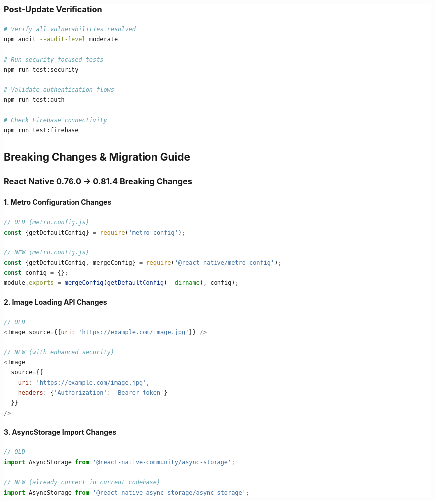 ### **Post-Update Verification**
```bash
# Verify all vulnerabilities resolved
npm audit --audit-level moderate

# Run security-focused tests
npm run test:security

# Validate authentication flows
npm run test:auth

# Check Firebase connectivity
npm run test:firebase
```

## Breaking Changes & Migration Guide

### **React Native 0.76.0 → 0.81.4 Breaking Changes**

#### 1. **Metro Configuration Changes**
```javascript
// OLD (metro.config.js)
const {getDefaultConfig} = require('metro-config');

// NEW (metro.config.js)
const {getDefaultConfig, mergeConfig} = require('@react-native/metro-config');
const config = {};
module.exports = mergeConfig(getDefaultConfig(__dirname), config);
```

#### 2. **Image Loading API Changes**
```javascript
// OLD
<Image source={{uri: 'https://example.com/image.jpg'}} />

// NEW (with enhanced security)
<Image 
  source={{
    uri: 'https://example.com/image.jpg',
    headers: {'Authorization': 'Bearer token'}
  }} 
/>
```

#### 3. **AsyncStorage Import Changes**
```javascript
// OLD
import AsyncStorage from '@react-native-community/async-storage';

// NEW (already correct in current codebase)
import AsyncStorage from '@react-native-async-storage/async-storage';
```
